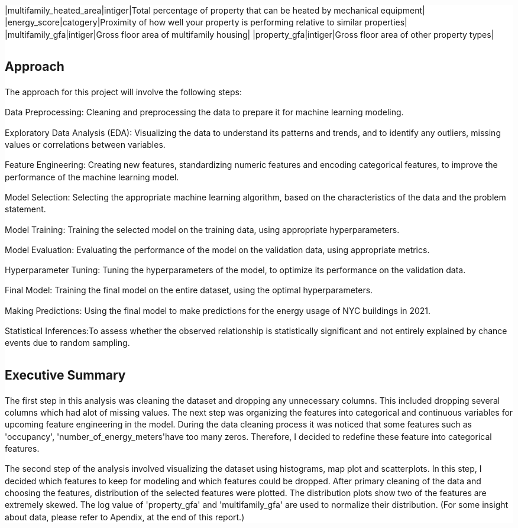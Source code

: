 |multifamily_heated_area|intiger|Total percentage of property that can be heated by mechanical equipment| 
|energy_score|catogery|Proximity of how well your property is performing relative to similar properties| 
|multifamily_gfa|intiger|Gross floor area of multifamily housing| 
|property_gfa|intiger|Gross floor area of other property types|


## Approach

The approach for this project will involve the following steps:<br>

Data Preprocessing: Cleaning and preprocessing the data to prepare it for machine learning modeling.<br>

Exploratory Data Analysis (EDA): Visualizing the data to understand its patterns and trends, and to identify any outliers, missing values or correlations between variables.<br>

Feature Engineering: Creating new features, standardizing numeric features and encoding categorical features, to improve the performance of the machine learning model.<br>

Model Selection: Selecting the appropriate machine learning algorithm, based on the characteristics of the data and the problem statement.<br>

Model Training: Training the selected model on the training data, using appropriate hyperparameters.<br>

Model Evaluation: Evaluating the performance of the model on the validation data, using appropriate metrics.<br>

Hyperparameter Tuning: Tuning the hyperparameters of the model, to optimize its performance on the validation data.<br>

Final Model: Training the final model on the entire dataset, using the optimal hyperparameters.<br>

Making Predictions: Using the final model to make predictions for the energy usage of NYC buildings in 2021.<br>

Statistical Inferences:To assess whether the observed relationship is statistically significant and not entirely explained by chance events due to random sampling.<br>


## Executive Summary
The first step in this analysis was cleaning the dataset and dropping any unnecessary columns. This included dropping several columns which had alot of missing values. The next step was organizing the features into categorical and continuous variables for upcoming feature engineering in the model. During the data cleaning process it was noticed that some features such as 'occupancy', 'number_of_energy_meters'have too many zeros. Therefore, I decided to redefine these feature into categorical features. 

The second step of the analysis involved visualizing the dataset using histograms, map plot and scatterplots. In this step, I decided which features to keep for modeling and which features could be dropped. After primary cleaning of the data and choosing the features, distribution of the selected features were plotted. The distribution plots show two of the features are extremely skewed. The log value of 'property_gfa' and 'multifamily_gfa' are used to normalize their distribution. (For some insight about data, please refer to Apendix, at the end of this report.)<br>

